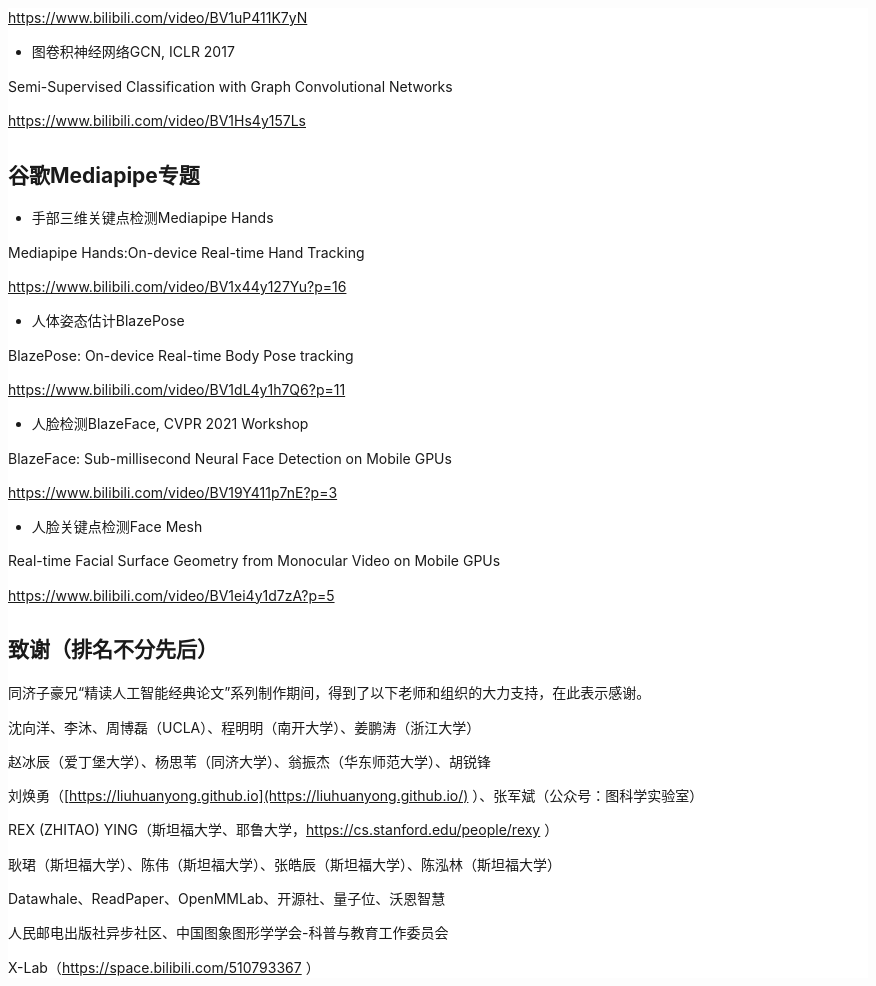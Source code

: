 https://www.bilibili.com/video/BV1uP411K7yN

- 图卷积神经网络GCN, ICLR 2017

Semi-Supervised Classification with Graph Convolutional Networks

https://www.bilibili.com/video/BV1Hs4y157Ls

## 谷歌Mediapipe专题

- 手部三维关键点检测Mediapipe Hands

Mediapipe Hands:On-device Real-time Hand Tracking

https://www.bilibili.com/video/BV1x44y127Yu?p=16

- 人体姿态估计BlazePose

BlazePose: On-device Real-time Body Pose tracking

https://www.bilibili.com/video/BV1dL4y1h7Q6?p=11

- 人脸检测BlazeFace, CVPR 2021 Workshop

BlazeFace: Sub-millisecond Neural Face Detection on Mobile GPUs

https://www.bilibili.com/video/BV19Y411p7nE?p=3

- 人脸关键点检测Face Mesh

Real-time Facial Surface Geometry from Monocular Video on Mobile GPUs

https://www.bilibili.com/video/BV1ei4y1d7zA?p=5

## 致谢（排名不分先后）

同济子豪兄“精读人工智能经典论文”系列制作期间，得到了以下老师和组织的大力支持，在此表示感谢。

沈向洋、李沐、周博磊（UCLA）、程明明（南开大学）、姜鹏涛（浙江大学）

赵冰辰（爱丁堡大学）、杨思苇（同济大学）、翁振杰（华东师范大学）、胡锐锋

刘焕勇（[https://liuhuanyong.github.io](https://liuhuanyong.github.io/) ）、张军斌（公众号：图科学实验室）

REX (ZHITAO) YING（斯坦福大学、耶鲁大学，https://cs.stanford.edu/people/rexy ）

耿珺（斯坦福大学）、陈伟（斯坦福大学）、张皓辰（斯坦福大学）、陈泓林（斯坦福大学）

Datawhale、ReadPaper、OpenMMLab、开源社、量子位、沃恩智慧

人民邮电出版社异步社区、中国图象图形学学会-科普与教育工作委员会

X-Lab（https://space.bilibili.com/510793367 ）
